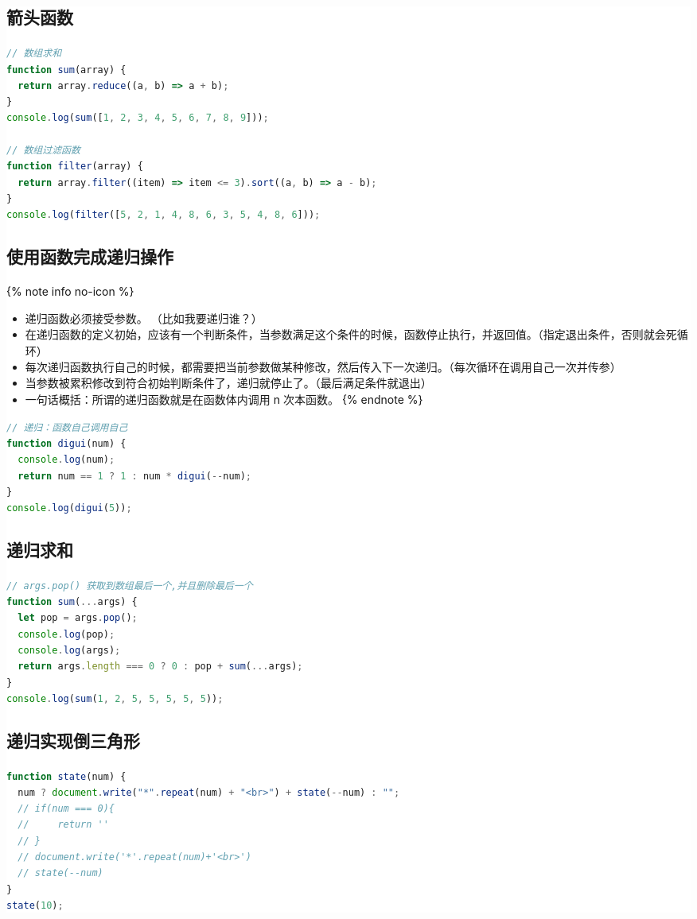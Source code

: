 ## 箭头函数

```js
// 数组求和
function sum(array) {
  return array.reduce((a, b) => a + b);
}
console.log(sum([1, 2, 3, 4, 5, 6, 7, 8, 9]));

// 数组过滤函数
function filter(array) {
  return array.filter((item) => item <= 3).sort((a, b) => a - b);
}
console.log(filter([5, 2, 1, 4, 8, 6, 3, 5, 4, 8, 6]));
```

## 使用函数完成递归操作

{% note info no-icon %}

- 递归函数必须接受参数。 （比如我要递归谁？）
- 在递归函数的定义初始，应该有一个判断条件，当参数满足这个条件的时候，函数停止执行，并返回值。（指定退出条件，否则就会死循环）
- 每次递归函数执行自己的时候，都需要把当前参数做某种修改，然后传入下一次递归。（每次循环在调用自己一次并传参）
- 当参数被累积修改到符合初始判断条件了，递归就停止了。（最后满足条件就退出）
- 一句话概括：所谓的递归函数就是在函数体内调用 n 次本函数。
  {% endnote %}

```js
// 递归：函数自己调用自己
function digui(num) {
  console.log(num);
  return num == 1 ? 1 : num * digui(--num);
}
console.log(digui(5));
```

## 递归求和

```js
// args.pop() 获取到数组最后一个,并且删除最后一个
function sum(...args) {
  let pop = args.pop();
  console.log(pop);
  console.log(args);
  return args.length === 0 ? 0 : pop + sum(...args);
}
console.log(sum(1, 2, 5, 5, 5, 5, 5));
```

## 递归实现倒三角形

```js
function state(num) {
  num ? document.write("*".repeat(num) + "<br>") + state(--num) : "";
  // if(num === 0){
  //     return ''
  // }
  // document.write('*'.repeat(num)+'<br>')
  // state(--num)
}
state(10);
```
